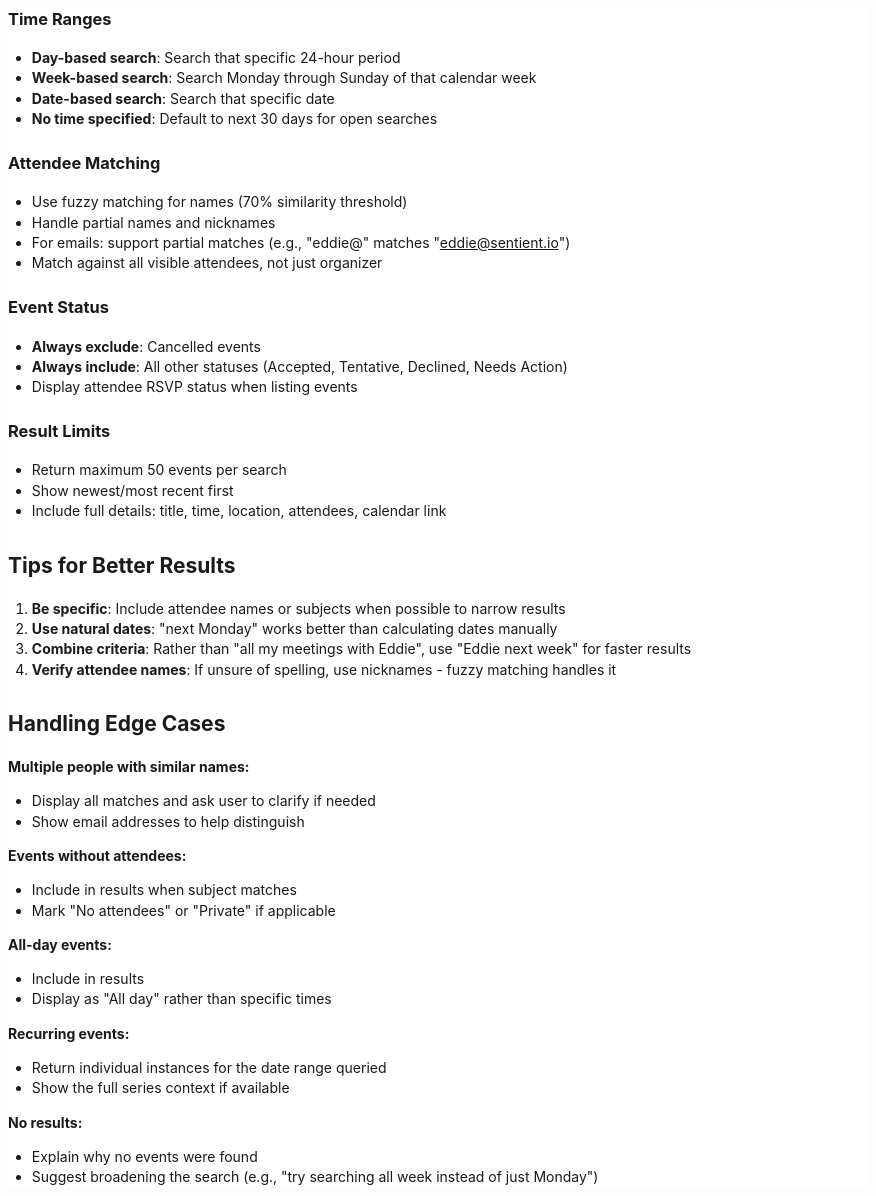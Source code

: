 ### Time Ranges
- **Day-based search**: Search that specific 24-hour period
- **Week-based search**: Search Monday through Sunday of that calendar week
- **Date-based search**: Search that specific date
- **No time specified**: Default to next 30 days for open searches

### Attendee Matching
- Use fuzzy matching for names (70% similarity threshold)
- Handle partial names and nicknames
- For emails: support partial matches (e.g., "eddie@" matches "eddie@sentient.io")
- Match against all visible attendees, not just organizer

### Event Status
- **Always exclude**: Cancelled events
- **Always include**: All other statuses (Accepted, Tentative, Declined, Needs Action)
- Display attendee RSVP status when listing events

### Result Limits
- Return maximum 50 events per search
- Show newest/most recent first
- Include full details: title, time, location, attendees, calendar link

## Tips for Better Results

1. **Be specific**: Include attendee names or subjects when possible to narrow results
2. **Use natural dates**: "next Monday" works better than calculating dates manually
3. **Combine criteria**: Rather than "all my meetings with Eddie", use "Eddie next week" for faster results
4. **Verify attendee names**: If unsure of spelling, use nicknames - fuzzy matching handles it

## Handling Edge Cases

**Multiple people with similar names:**
- Display all matches and ask user to clarify if needed
- Show email addresses to help distinguish

**Events without attendees:**
- Include in results when subject matches
- Mark "No attendees" or "Private" if applicable

**All-day events:**
- Include in results
- Display as "All day" rather than specific times

**Recurring events:**
- Return individual instances for the date range queried
- Show the full series context if available

**No results:**
- Explain why no events were found
- Suggest broadening the search (e.g., "try searching all week instead of just Monday")
